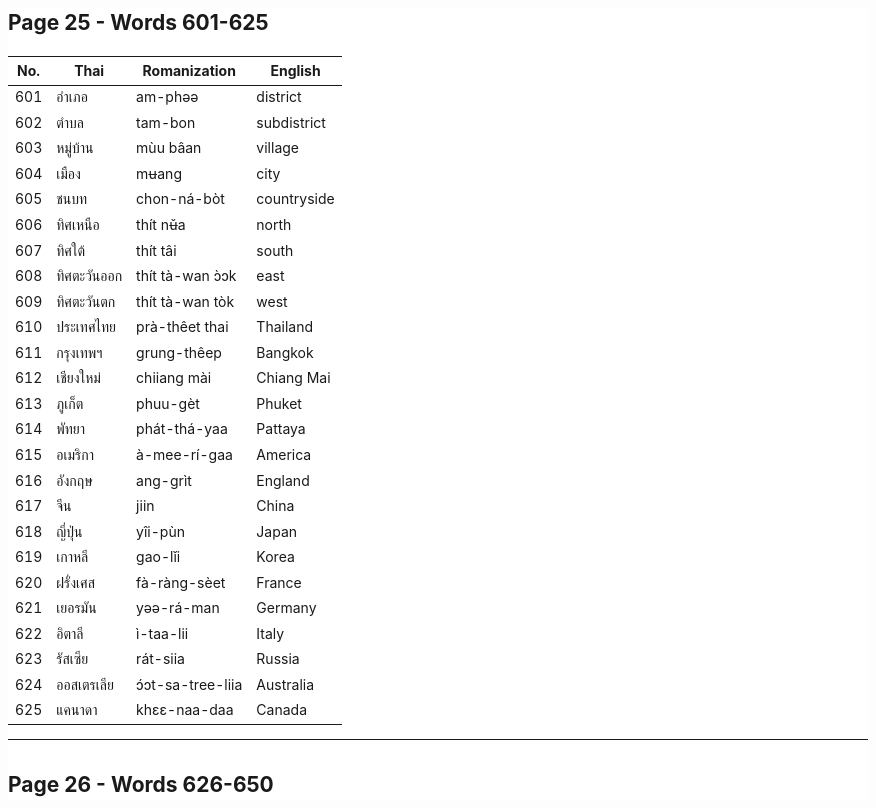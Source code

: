 
## Page 25 - Words 601-625

| No. | Thai | Romanization | English |
|-----|------|--------------|---------|
| 601 | อำเภอ | am-phəə | district |
| 602 | ตำบล | tam-bon | subdistrict |
| 603 | หมู่บ้าน | mùu bâan | village |
| 604 | เมือง | mʉang | city |
| 605 | ชนบท | chon-ná-bòt | countryside |
| 606 | ทิศเหนือ | thít nʉ̌a | north |
| 607 | ทิศใต้ | thít tâi | south |
| 608 | ทิศตะวันออก | thít tà-wan ɔ̀ɔk | east |
| 609 | ทิศตะวันตก | thít tà-wan tòk | west |
| 610 | ประเทศไทย | prà-thêet thai | Thailand |
| 611 | กรุงเทพฯ | grung-thêep | Bangkok |
| 612 | เชียงใหม่ | chiiang mài | Chiang Mai |
| 613 | ภูเก็ต | phuu-gèt | Phuket |
| 614 | พัทยา | phát-thá-yaa | Pattaya |
| 615 | อเมริกา | à-mee-rí-gaa | America |
| 616 | อังกฤษ | ang-grìt | England |
| 617 | จีน | jiin | China |
| 618 | ญี่ปุ่น | yîi-pùn | Japan |
| 619 | เกาหลี | gao-lǐi | Korea |
| 620 | ฝรั่งเศส | fà-ràng-sèet | France |
| 621 | เยอรมัน | yəə-rá-man | Germany |
| 622 | อิตาลี | ì-taa-lii | Italy |
| 623 | รัสเซีย | rát-siia | Russia |
| 624 | ออสเตรเลีย | ɔ́ɔt-sa-tree-liia | Australia |
| 625 | แคนาดา | khɛɛ-naa-daa | Canada |

---

## Page 26 - Words 626-650
